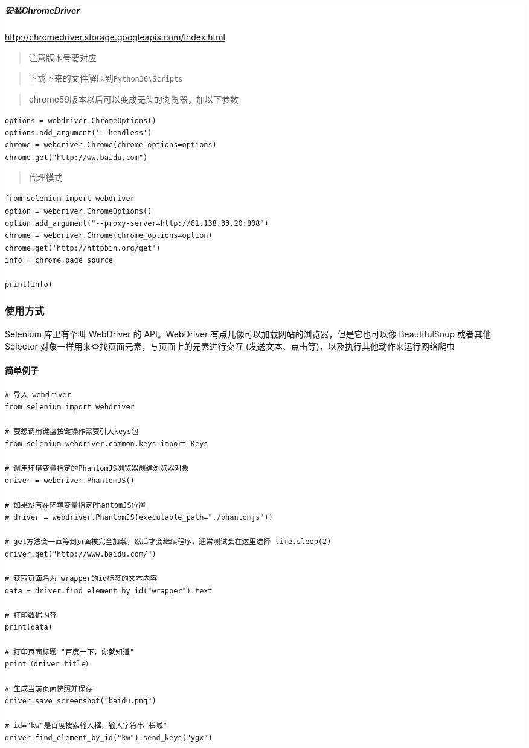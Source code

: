 ##### 安装ChromeDriver

http://chromedriver.storage.googleapis.com/index.html

> 注意版本号要对应

> 下载下来的文件解压到`Python36\Scripts`

> chrome59版本以后可以变成无头的浏览器，加以下参数

```
options = webdriver.ChromeOptions()
options.add_argument('--headless')
chrome = webdriver.Chrome(chrome_options=options)
chrome.get("http://ww.baidu.com")
```

> 代理模式

```
from selenium import webdriver
option = webdriver.ChromeOptions()
option.add_argument("--proxy-server=http://61.138.33.20:808")
chrome = webdriver.Chrome(chrome_options=option)
chrome.get('http://httpbin.org/get')
info = chrome.page_source

print(info)

```

###  使用方式

Selenium 库里有个叫 WebDriver 的 API。WebDriver 有点儿像可以加载网站的浏览器，但是它也可以像 BeautifulSoup 或者其他 Selector 对象一样用来查找页面元素，与页面上的元素进行交互 (发送文本、点击等)，以及执行其他动作来运行网络爬虫

#### 简单例子

```
# 导入 webdriver
from selenium import webdriver

# 要想调用键盘按键操作需要引入keys包
from selenium.webdriver.common.keys import Keys

# 调用环境变量指定的PhantomJS浏览器创建浏览器对象
driver = webdriver.PhantomJS()

# 如果没有在环境变量指定PhantomJS位置
# driver = webdriver.PhantomJS(executable_path="./phantomjs"))

# get方法会一直等到页面被完全加载，然后才会继续程序，通常测试会在这里选择 time.sleep(2)
driver.get("http://www.baidu.com/")

# 获取页面名为 wrapper的id标签的文本内容
data = driver.find_element_by_id("wrapper").text

# 打印数据内容
print(data)

# 打印页面标题 "百度一下，你就知道"
print（driver.title）

# 生成当前页面快照并保存
driver.save_screenshot("baidu.png")

# id="kw"是百度搜索输入框，输入字符串"长城"
driver.find_element_by_id("kw").send_keys("ygx")
```